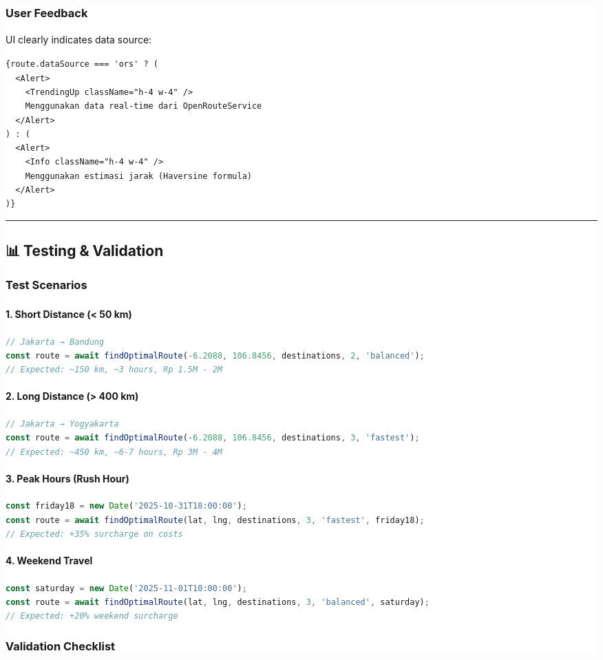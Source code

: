 ### User Feedback

UI clearly indicates data source:

```tsx
{route.dataSource === 'ors' ? (
  <Alert>
    <TrendingUp className="h-4 w-4" />
    Menggunakan data real-time dari OpenRouteService
  </Alert>
) : (
  <Alert>
    <Info className="h-4 w-4" />
    Menggunakan estimasi jarak (Haversine formula)
  </Alert>
)}
```

---

## 📊 Testing & Validation

### Test Scenarios

#### 1. Short Distance (< 50 km)
```typescript
// Jakarta → Bandung
const route = await findOptimalRoute(-6.2088, 106.8456, destinations, 2, 'balanced');
// Expected: ~150 km, ~3 hours, Rp 1.5M - 2M
```

#### 2. Long Distance (> 400 km)
```typescript
// Jakarta → Yogyakarta
const route = await findOptimalRoute(-6.2088, 106.8456, destinations, 3, 'fastest');
// Expected: ~450 km, ~6-7 hours, Rp 3M - 4M
```

#### 3. Peak Hours (Rush Hour)
```typescript
const friday18 = new Date('2025-10-31T18:00:00');
const route = await findOptimalRoute(lat, lng, destinations, 3, 'fastest', friday18);
// Expected: +35% surcharge on costs
```

#### 4. Weekend Travel
```typescript
const saturday = new Date('2025-11-01T10:00:00');
const route = await findOptimalRoute(lat, lng, destinations, 3, 'balanced', saturday);
// Expected: +20% weekend surcharge
```

### Validation Checklist
